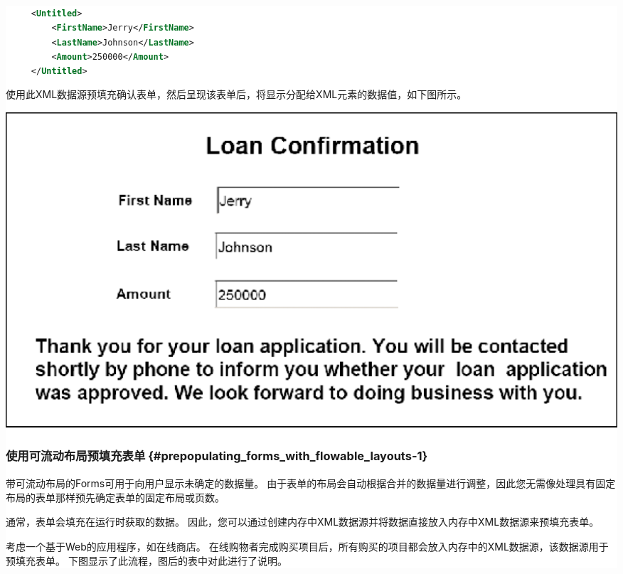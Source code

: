 ```xml
     <Untitled>
         <FirstName>Jerry</FirstName>
         <LastName>Johnson</LastName>
         <Amount>250000</Amount>
     </Untitled>
```

使用此XML数据源预填充确认表单，然后呈现该表单后，将显示分配给XML元素的数据值，如下图所示。

![pf_pf_confirmxml3](assets/pf_pf_confirmxml3.png)

### 使用可流动布局预填充表单 {#prepopulating_forms_with_flowable_layouts-1}

带可流动布局的Forms可用于向用户显示未确定的数据量。 由于表单的布局会自动根据合并的数据量进行调整，因此您无需像处理具有固定布局的表单那样预先确定表单的固定布局或页数。

通常，表单会填充在运行时获取的数据。 因此，您可以通过创建内存中XML数据源并将数据直接放入内存中XML数据源来预填充表单。

考虑一个基于Web的应用程序，如在线商店。 在线购物者完成购买项目后，所有购买的项目都会放入内存中的XML数据源，该数据源用于预填充表单。 下图显示了此流程，图后的表中对此进行了说明。
